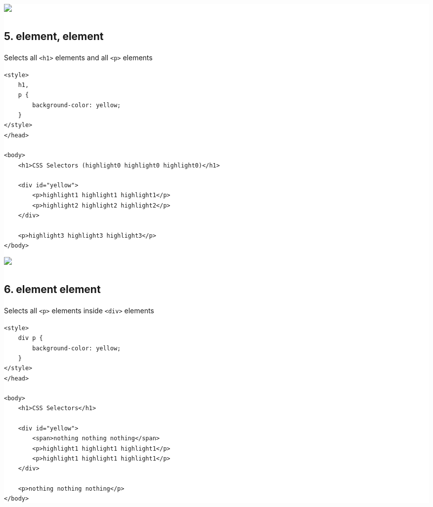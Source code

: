![](https://i.postimg.cc/L5TxmmrG/CSS-Selectors-element.png)



## 5. element, element

Selects all `<h1>` elements and all `<p>` elements

```markup
<style>
    h1,
    p {
        background-color: yellow;
    }
</style>
</head>

<body>
    <h1>CSS Selectors (highlight0 highlight0 highlight0)</h1>

    <div id="yellow">
        <p>highlight1 highlight1 highlight1</p>
        <p>highlight2 highlight2 highlight2</p>
    </div>

    <p>highlight3 highlight3 highlight3</p>
</body>
```

![](https://i.postimg.cc/Kvp5fpF7/CSS-Selectors-element-element.png)



## 6. element element

Selects all `<p>` elements inside `<div>` elements

```markup
<style>
    div p {
        background-color: yellow;
    }
</style>
</head>

<body>
    <h1>CSS Selectors</h1>

    <div id="yellow">
        <span>nothing nothing nothing</span>
        <p>highlight1 highlight1 highlight1</p>
        <p>highlight1 highlight1 highlight1</p>
    </div>

    <p>nothing nothing nothing</p>
</body>
```
